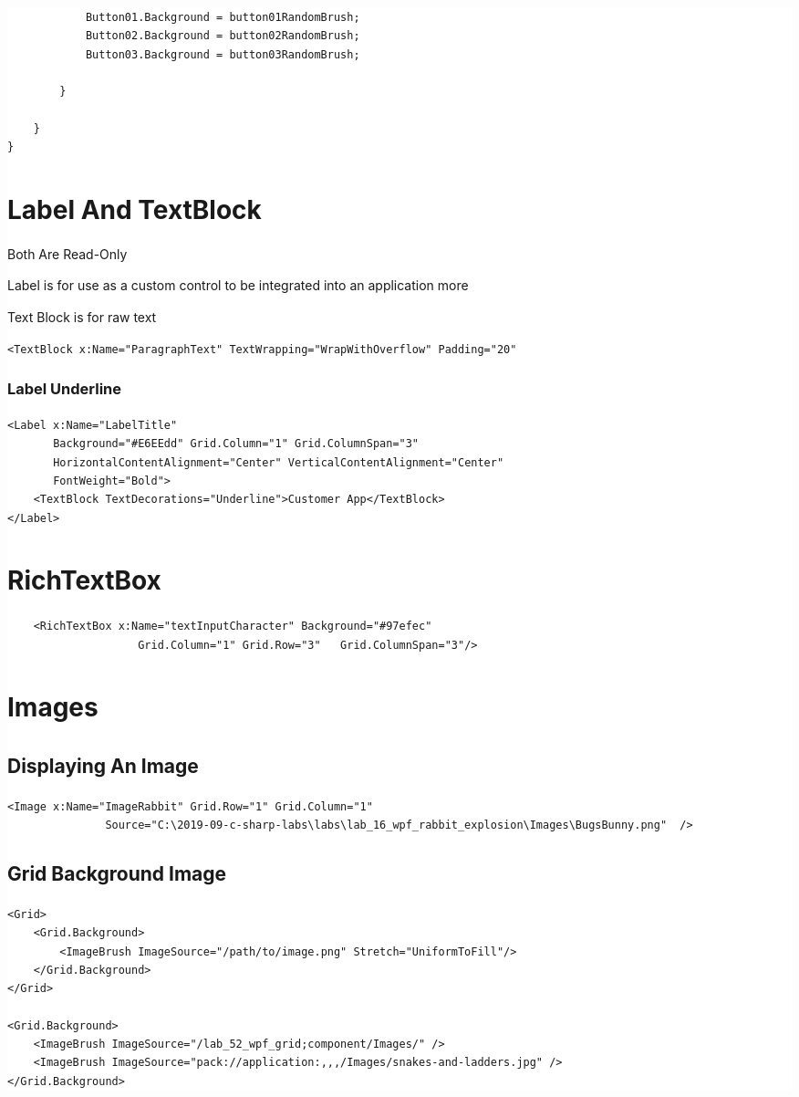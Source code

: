                 Button01.Background = button01RandomBrush;
                Button02.Background = button02RandomBrush;
                Button03.Background = button03RandomBrush;
    
            }
    
        }
    }

# Label And TextBlock

Both Are Read-Only

Label is for use as a custom control to be integrated into an application more

Text Block is for raw text

    <TextBlock x:Name="ParagraphText" TextWrapping="WrapWithOverflow" Padding="20"

### Label Underline

    <Label x:Name="LabelTitle"
           Background="#E6EEdd" Grid.Column="1" Grid.ColumnSpan="3" 
           HorizontalContentAlignment="Center" VerticalContentAlignment="Center"
           FontWeight="Bold">
        <TextBlock TextDecorations="Underline">Customer App</TextBlock>
    </Label>

# RichTextBox

    	<RichTextBox x:Name="textInputCharacter" Background="#97efec" 
    					Grid.Column="1" Grid.Row="3"   Grid.ColumnSpan="3"/>

# Images

## Displaying An Image

    <Image x:Name="ImageRabbit" Grid.Row="1" Grid.Column="1" 
                   Source="C:\2019-09-c-sharp-labs\labs\lab_16_wpf_rabbit_explosion\Images\BugsBunny.png"  />

## Grid Background Image

    <Grid>
        <Grid.Background>
            <ImageBrush ImageSource="/path/to/image.png" Stretch="UniformToFill"/>
        </Grid.Background>
    </Grid>

    <Grid.Background>
        <ImageBrush ImageSource="/lab_52_wpf_grid;component/Images/" />
        <ImageBrush ImageSource="pack://application:,,,/Images/snakes-and-ladders.jpg" />
    </Grid.Background>
